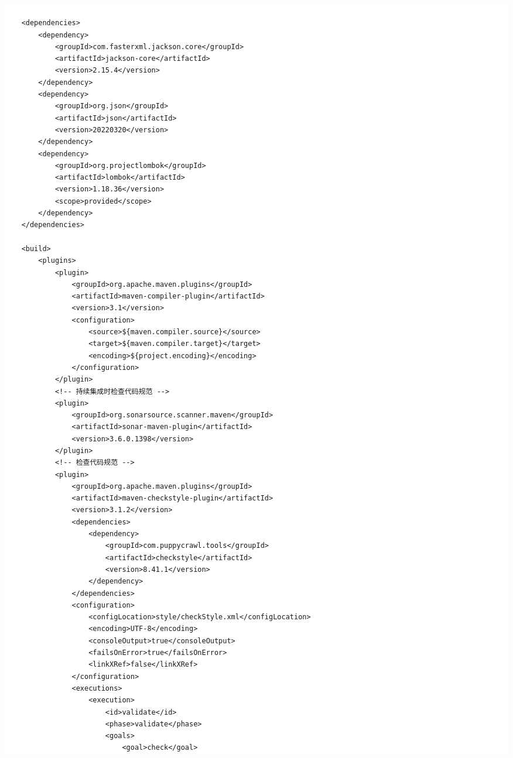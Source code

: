 ```xml::父pom文件

    <dependencies>
        <dependency>
            <groupId>com.fasterxml.jackson.core</groupId>
            <artifactId>jackson-core</artifactId>
            <version>2.15.4</version>
        </dependency>
        <dependency>
            <groupId>org.json</groupId>
            <artifactId>json</artifactId>
            <version>20220320</version>
        </dependency>
        <dependency>
            <groupId>org.projectlombok</groupId>
            <artifactId>lombok</artifactId>
            <version>1.18.36</version>
            <scope>provided</scope>
        </dependency>
    </dependencies>

    <build>
        <plugins>
            <plugin>
                <groupId>org.apache.maven.plugins</groupId>
                <artifactId>maven-compiler-plugin</artifactId>
                <version>3.1</version>
                <configuration>
                    <source>${maven.compiler.source}</source>
                    <target>${maven.compiler.target}</target>
                    <encoding>${project.encoding}</encoding>
                </configuration>
            </plugin>
            <!-- 持续集成时检查代码规范 -->
            <plugin>
                <groupId>org.sonarsource.scanner.maven</groupId>
                <artifactId>sonar-maven-plugin</artifactId>
                <version>3.6.0.1398</version>
            </plugin>
            <!-- 检查代码规范 -->
            <plugin>
                <groupId>org.apache.maven.plugins</groupId>
                <artifactId>maven-checkstyle-plugin</artifactId>
                <version>3.1.2</version>
                <dependencies>
                    <dependency>
                        <groupId>com.puppycrawl.tools</groupId>
                        <artifactId>checkstyle</artifactId>
                        <version>8.41.1</version>
                    </dependency>
                </dependencies>
                <configuration>
                    <configLocation>style/checkStyle.xml</configLocation>
                    <encoding>UTF-8</encoding>
                    <consoleOutput>true</consoleOutput>
                    <failsOnError>true</failsOnError>
                    <linkXRef>false</linkXRef>
                </configuration>
                <executions>
                    <execution>
                        <id>validate</id>
                        <phase>validate</phase>
                        <goals>
                            <goal>check</goal>
```